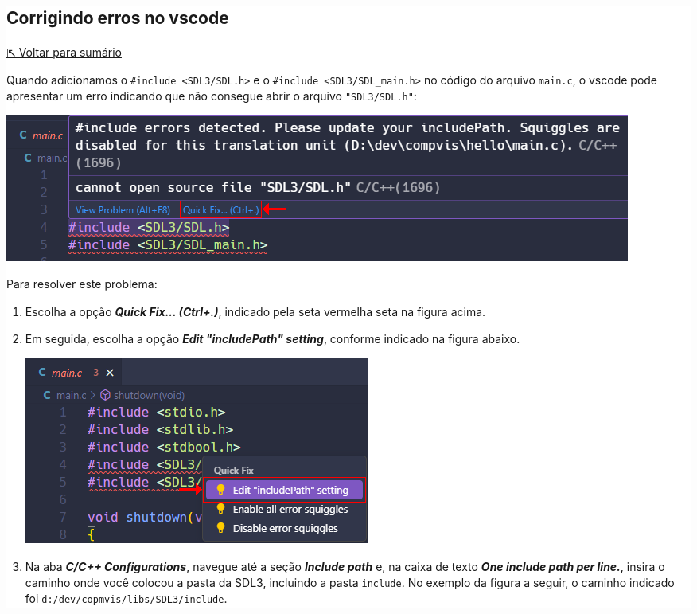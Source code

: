 
## Corrigindo erros no vscode

[⇱ Voltar para sumário](#sumário)

Quando adicionamos o `#include <SDL3/SDL.h>` e o `#include <SDL3/SDL_main.h>` no código do arquivo `main.c`, o vscode pode apresentar um erro indicando que não consegue abrir o arquivo `"SDL3/SDL.h"`:

![Erro no vscode - cannot open source file "SDL3/SDL.h"](img/include_error01.png)

Para resolver este problema:

1. Escolha a opção ***Quick Fix... (Ctrl+.)***, indicado pela seta vermelha  seta na figura acima.

2. Em seguida, escolha a opção ***Edit "includePath" setting***, conforme indicado na figura abaixo.

    ![Edit "includePath" setting](img/include_error02.png)

3. Na aba ***C/C++ Configurations***, navegue até a seção ***Include path*** e, na caixa de texto ***One include path per line.***, insira o caminho onde você colocou a pasta da SDL3, incluindo a pasta `include`. No exemplo da figura a seguir, o caminho indicado foi `d:/dev/copmvis/libs/SDL3/include`.
